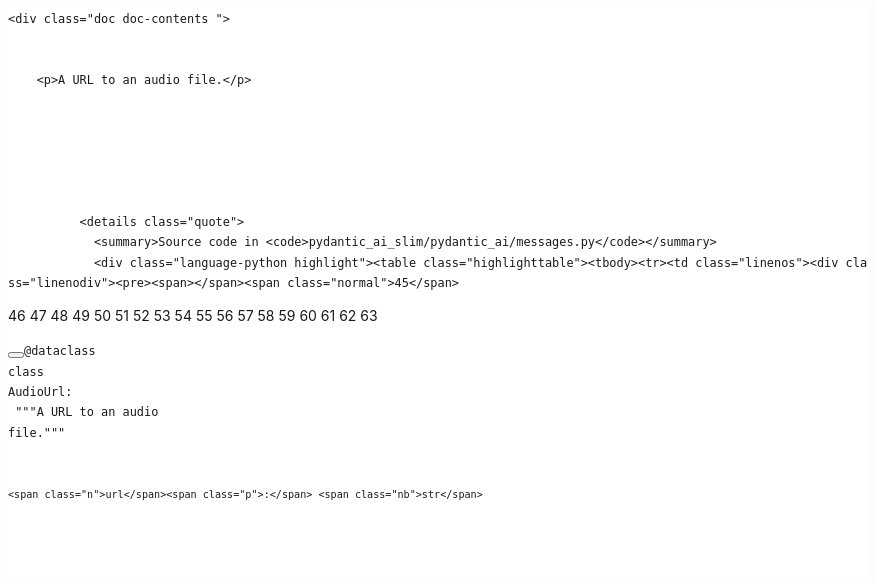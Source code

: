 </h3>


    <div class="doc doc-contents ">


        <p>A URL to an audio file.</p>






              <details class="quote">
                <summary>Source code in <code>pydantic_ai_slim/pydantic_ai/messages.py</code></summary>
                <div class="language-python highlight"><table class="highlighttable"><tbody><tr><td class="linenos"><div class="linenodiv"><pre><span></span><span class="normal">45</span>
<span class="normal">46</span>
<span class="normal">47</span>
<span class="normal">48</span>
<span class="normal">49</span>
<span class="normal">50</span>
<span class="normal">51</span>
<span class="normal">52</span>
<span class="normal">53</span>
<span class="normal">54</span>
<span class="normal">55</span>
<span class="normal">56</span>
<span class="normal">57</span>
<span class="normal">58</span>
<span class="normal">59</span>
<span class="normal">60</span>
<span class="normal">61</span>
<span class="normal">62</span>
<span class="normal">63</span></pre></div></td><td class="code"><div><pre id="__code_5"><span></span><button class="md-clipboard md-icon" title="Copy to clipboard" data-clipboard-target="#__code_5 > code"></button><code><span class="nd">@dataclass</span>
<span class="k">class</span><span class="w"> </span><span class="nc">AudioUrl</span><span class="p">:</span>
<span class="w">    </span><span class="sd">"""A URL to an audio file."""</span>

    <span class="n">url</span><span class="p">:</span> <span class="nb">str</span>
